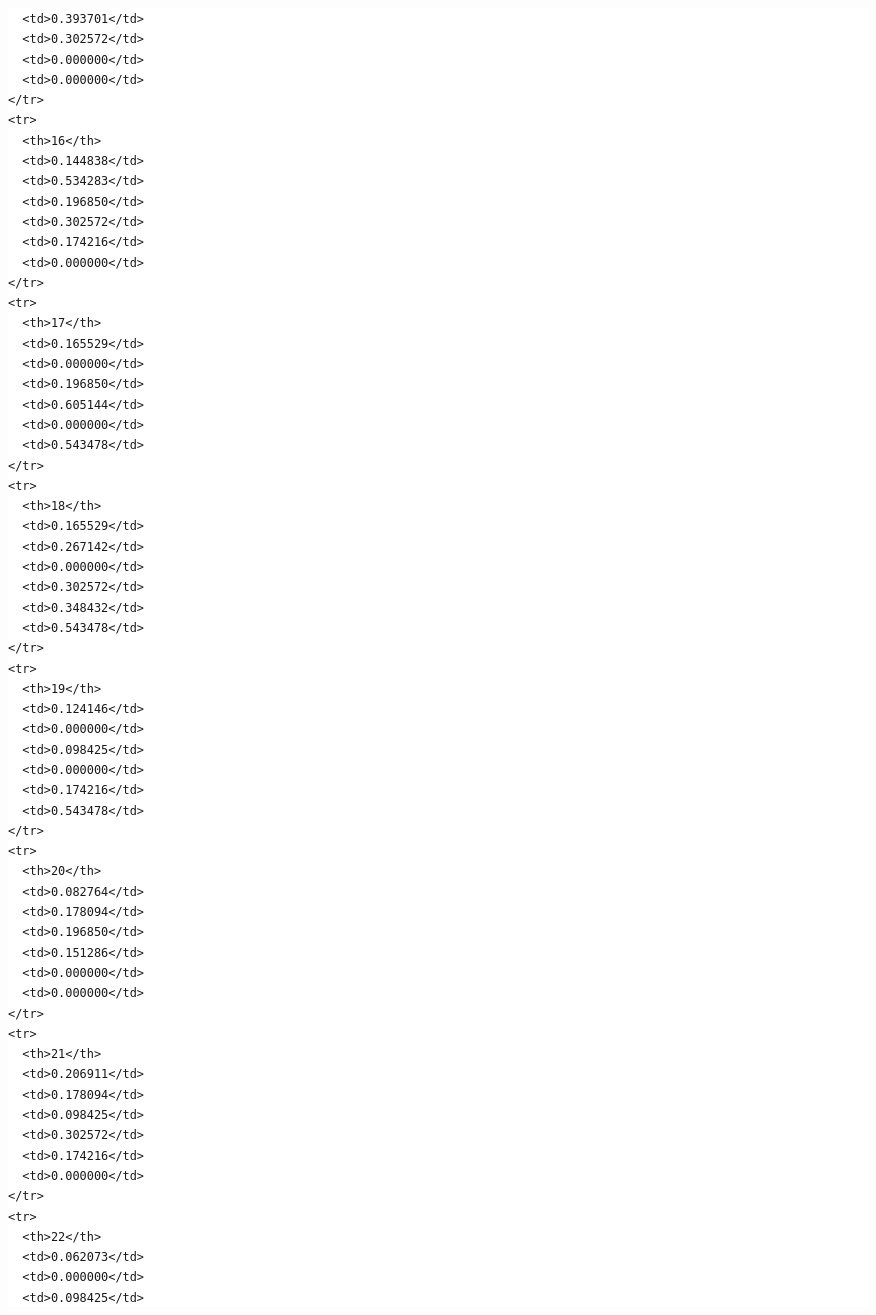       <td>0.393701</td>
      <td>0.302572</td>
      <td>0.000000</td>
      <td>0.000000</td>
    </tr>
    <tr>
      <th>16</th>
      <td>0.144838</td>
      <td>0.534283</td>
      <td>0.196850</td>
      <td>0.302572</td>
      <td>0.174216</td>
      <td>0.000000</td>
    </tr>
    <tr>
      <th>17</th>
      <td>0.165529</td>
      <td>0.000000</td>
      <td>0.196850</td>
      <td>0.605144</td>
      <td>0.000000</td>
      <td>0.543478</td>
    </tr>
    <tr>
      <th>18</th>
      <td>0.165529</td>
      <td>0.267142</td>
      <td>0.000000</td>
      <td>0.302572</td>
      <td>0.348432</td>
      <td>0.543478</td>
    </tr>
    <tr>
      <th>19</th>
      <td>0.124146</td>
      <td>0.000000</td>
      <td>0.098425</td>
      <td>0.000000</td>
      <td>0.174216</td>
      <td>0.543478</td>
    </tr>
    <tr>
      <th>20</th>
      <td>0.082764</td>
      <td>0.178094</td>
      <td>0.196850</td>
      <td>0.151286</td>
      <td>0.000000</td>
      <td>0.000000</td>
    </tr>
    <tr>
      <th>21</th>
      <td>0.206911</td>
      <td>0.178094</td>
      <td>0.098425</td>
      <td>0.302572</td>
      <td>0.174216</td>
      <td>0.000000</td>
    </tr>
    <tr>
      <th>22</th>
      <td>0.062073</td>
      <td>0.000000</td>
      <td>0.098425</td>